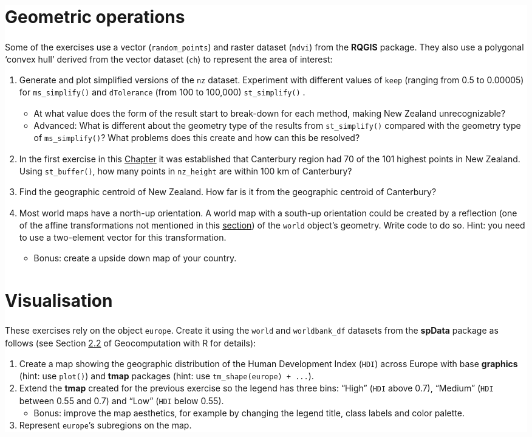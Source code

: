 # Geometric operations

Some of the exercises use a vector (`random_points`) and raster dataset
(`ndvi`) from the **RQGIS** package. They also use a polygonal ‘convex
hull’ derived from the vector dataset (`ch`) to represent the area of
interest:

1)  Generate and plot simplified versions of the `nz` dataset.
    Experiment with different values of `keep` (ranging from 0.5 to
    0.00005) for `ms_simplify()` and `dTolerance` (from 100 to 100,000)
    `st_simplify()` .
    
      - At what value does the form of the result start to break-down
        for each method, making New Zealand unrecognizable?
      - Advanced: What is different about the geometry type of the
        results from `st_simplify()` compared with the geometry type of
        `ms_simplify()`? What problems does this create and how can this
        be resolved?

2)  In the first exercise in this
    [Chapter](https://geocompr.robinlovelace.net/spatial-data-operations.html)
    it was established that Canterbury region had 70 of the 101 highest
    points in New Zealand. Using `st_buffer()`, how many points in
    `nz_height` are within 100 km of Canterbury?

3)  Find the geographic centroid of New Zealand. How far is it from the
    geographic centroid of Canterbury?

4)  Most world maps have a north-up orientation. A world map with a
    south-up orientation could be created by a reflection (one of the
    affine transformations not mentioned in this
    [section](https://geocompr.robinlovelace.net/geometric-operations.html#affine-transformations))
    of the `world` object’s geometry. Write code to do so. Hint: you
    need to use a two-element vector for this transformation.
    
      - Bonus: create a upside down map of your country.

# Visualisation

These exercises rely on the object `europe`. Create it using the `world`
and `worldbank_df` datasets from the **spData** package as follows (see
Section
[2.2](https://geocompr.robinlovelace.net/spatial-class.html#intro-sf) of
Geocomputation with R for details):

1.  Create a map showing the geographic distribution of the Human
    Development Index (`HDI`) across Europe with base **graphics**
    (hint: use `plot()`) and **tmap** packages (hint: use
    `tm_shape(europe) + ...`).
2.  Extend the **tmap** created for the previous exercise so the legend
    has three bins: “High” (`HDI` above 0.7), “Medium” (`HDI` between
    0.55 and 0.7) and “Low” (`HDI` below 0.55).
      - Bonus: improve the map aesthetics, for example by changing the
        legend title, class labels and color palette.
3.  Represent `europe`’s subregions on the map.
